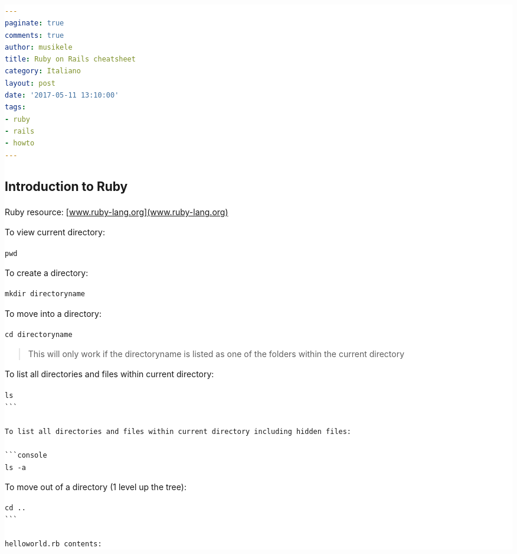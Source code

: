 ```yaml
---
paginate: true
comments: true
author: musikele
title: Ruby on Rails cheatsheet
category: Italiano
layout: post
date: '2017-05-11 13:10:00'
tags:
- ruby
- rails
- howto
---
```


## Introduction to Ruby 

Ruby resource: [www.ruby-lang.org](www.ruby-lang.org)

To view current directory:

```
pwd
```

To create a directory:

```
mkdir directoryname
```

To move into a directory:

```
cd directoryname
```

> This will only work if the directoryname is listed as one of the folders within the current directory

To list all directories and files within current directory:

```console
ls
``` 

To list all directories and files within current directory including hidden files:

```console 
ls -a
```
To move out of a directory (1 level up the tree):

```console
cd ..
``` 

helloworld.rb contents:
